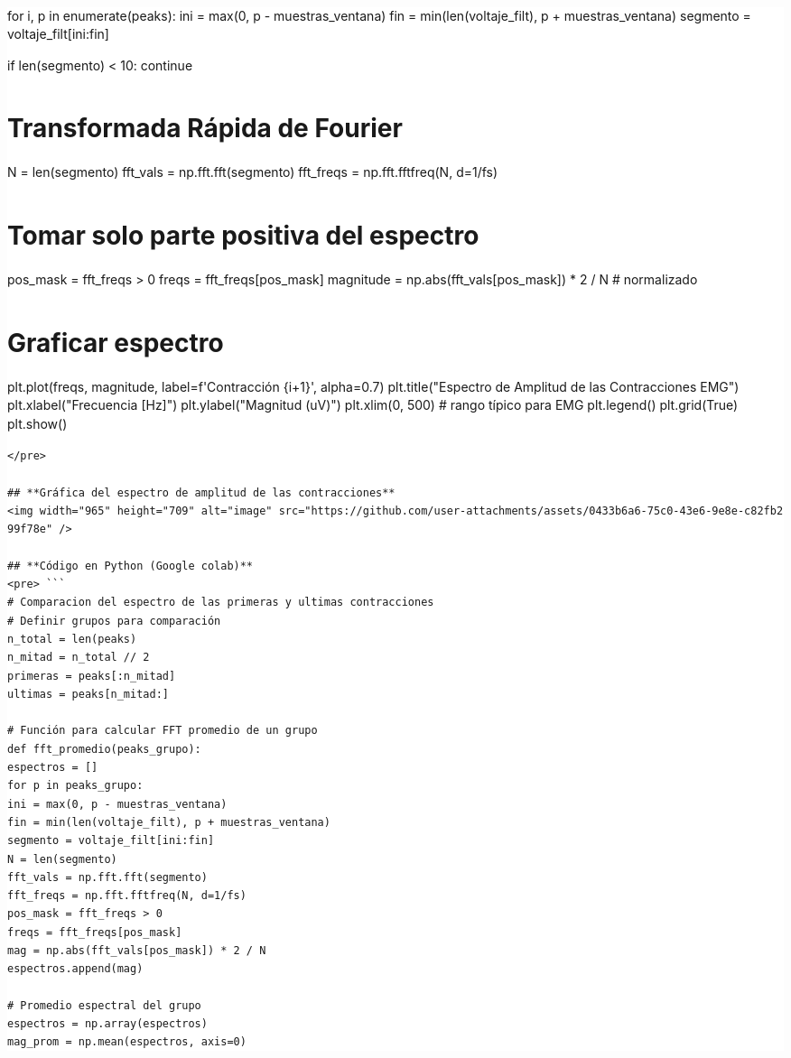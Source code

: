 for i, p in enumerate(peaks):
ini = max(0, p - muestras_ventana)
fin = min(len(voltaje_filt), p + muestras_ventana)
segmento = voltaje_filt[ini:fin]

if len(segmento) < 10:
continue

# Transformada Rápida de Fourier 
N = len(segmento)
fft_vals = np.fft.fft(segmento)
fft_freqs = np.fft.fftfreq(N, d=1/fs)

# Tomar solo parte positiva del espectro
pos_mask = fft_freqs > 0
freqs = fft_freqs[pos_mask]
magnitude = np.abs(fft_vals[pos_mask]) * 2 / N  # normalizado

# Graficar espectro 
plt.plot(freqs, magnitude, label=f'Contracción {i+1}', alpha=0.7)
plt.title("Espectro de Amplitud de las Contracciones EMG")
plt.xlabel("Frecuencia [Hz]")
plt.ylabel("Magnitud (uV)")
plt.xlim(0, 500)  # rango típico para EMG
plt.legend()
plt.grid(True)
plt.show()
```
</pre>

## **Gráfica del espectro de amplitud de las contracciones**
<img width="965" height="709" alt="image" src="https://github.com/user-attachments/assets/0433b6a6-75c0-43e6-9e8e-c82fb299f78e" />

## **Código en Python (Google colab)**
<pre> ```
# Comparacion del espectro de las primeras y ultimas contracciones
# Definir grupos para comparación
n_total = len(peaks)
n_mitad = n_total // 2
primeras = peaks[:n_mitad]
ultimas = peaks[n_mitad:]

# Función para calcular FFT promedio de un grupo 
def fft_promedio(peaks_grupo):
espectros = []
for p in peaks_grupo:
ini = max(0, p - muestras_ventana)
fin = min(len(voltaje_filt), p + muestras_ventana)
segmento = voltaje_filt[ini:fin]
N = len(segmento)
fft_vals = np.fft.fft(segmento)
fft_freqs = np.fft.fftfreq(N, d=1/fs)
pos_mask = fft_freqs > 0
freqs = fft_freqs[pos_mask]
mag = np.abs(fft_vals[pos_mask]) * 2 / N
espectros.append(mag)

# Promedio espectral del grupo
espectros = np.array(espectros)
mag_prom = np.mean(espectros, axis=0)
```